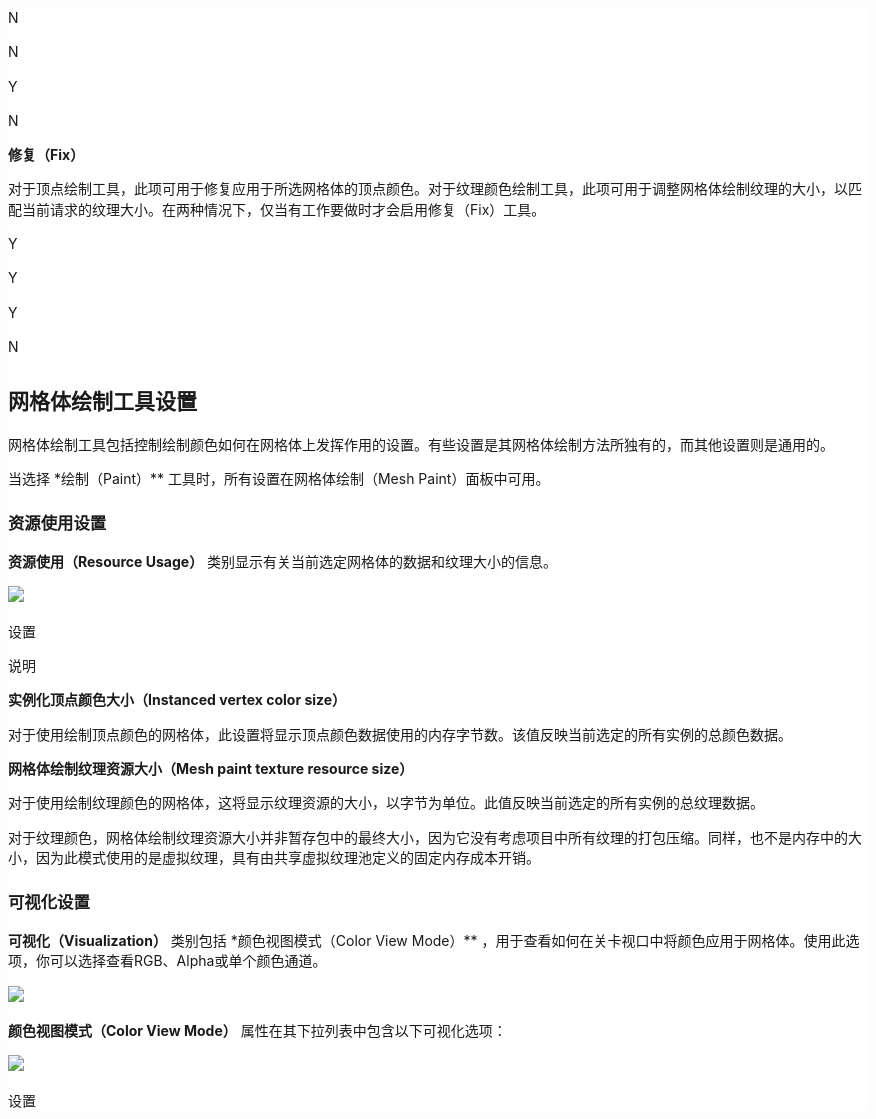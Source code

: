N

N

Y

N

**修复（Fix）**

对于顶点绘制工具，此项可用于修复应用于所选网格体的顶点颜色。对于纹理颜色绘制工具，此项可用于调整网格体绘制纹理的大小，以匹配当前请求的纹理大小。在两种情况下，仅当有工作要做时才会启用修复（Fix）工具。

Y

Y

Y

N

## 网格体绘制工具设置

网格体绘制工具包括控制绘制颜色如何在网格体上发挥作用的设置。有些设置是其网格体绘制方法所独有的，而其他设置则是通用的。

当选择 \*绘制（Paint）\*\* 工具时，所有设置在网格体绘制（Mesh Paint）面板中可用。

### 资源使用设置

**资源使用（Resource Usage）** 类别显示有关当前选定网格体的数据和纹理大小的信息。

![](https://d1iv7db44yhgxn.cloudfront.net/documentation/images/fa9e614d-c711-4736-82ed-e9748d6b99f1/mp-settings-resourceusage.png)

设置

说明

**实例化顶点颜色大小（Instanced vertex color size）**

对于使用绘制顶点颜色的网格体，此设置将显示顶点颜色数据使用的内存字节数。该值反映当前选定的所有实例的总颜色数据。

**网格体绘制纹理资源大小（Mesh paint texture resource size）**

对于使用绘制纹理颜色的网格体，这将显示纹理资源的大小，以字节为单位。此值反映当前选定的所有实例的总纹理数据。

对于纹理颜色，网格体绘制纹理资源大小并非暂存包中的最终大小，因为它没有考虑项目中所有纹理的打包压缩。同样，也不是内存中的大小，因为此模式使用的是虚拟纹理，具有由共享虚拟纹理池定义的固定内存成本开销。

### 可视化设置

**可视化（Visualization）** 类别包括 \*颜色视图模式（Color View Mode）\*\* ，用于查看如何在关卡视口中将颜色应用于网格体。使用此选项，你可以选择查看RGB、Alpha或单个颜色通道。

![](https://d1iv7db44yhgxn.cloudfront.net/documentation/images/76d806fa-2dc7-4020-9291-90b24edcfddc/mp-settings-colorviewsettings.png)

**颜色视图模式（Color View Mode）** 属性在其下拉列表中包含以下可视化选项：

![](https://d1iv7db44yhgxn.cloudfront.net/documentation/images/5cbf51d2-ecb4-4f28-a063-06370999e8e2/mp-settings-colorviewmode.png)

设置

